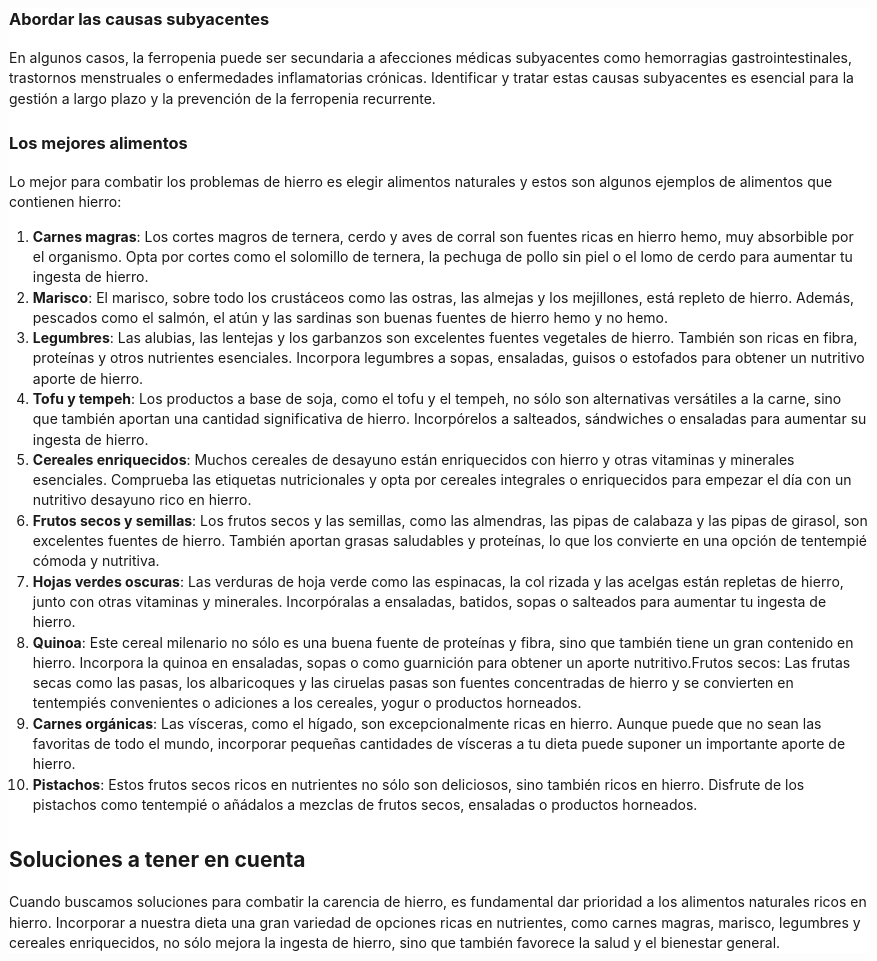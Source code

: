 ### Abordar las causas subyacentes

En algunos casos, la ferropenia puede ser secundaria a afecciones médicas subyacentes como hemorragias gastrointestinales, trastornos menstruales o enfermedades inflamatorias crónicas. Identificar y tratar estas causas subyacentes es esencial para la gestión a largo plazo y la prevención de la ferropenia recurrente.

### Los mejores alimentos

Lo mejor para combatir los problemas de hierro es elegir alimentos naturales y estos son algunos ejemplos de alimentos que contienen hierro:

1. **Carnes magras**: Los cortes magros de ternera, cerdo y aves de corral son fuentes ricas en hierro hemo, muy absorbible por el organismo. Opta por cortes como el solomillo de ternera, la pechuga de pollo sin piel o el lomo de cerdo para aumentar tu ingesta de hierro.
2. **Marisco**: El marisco, sobre todo los crustáceos como las ostras, las almejas y los mejillones, está repleto de hierro. Además, pescados como el salmón, el atún y las sardinas son buenas fuentes de hierro hemo y no hemo.
3. **Legumbres**: Las alubias, las lentejas y los garbanzos son excelentes fuentes vegetales de hierro. También son ricas en fibra, proteínas y otros nutrientes esenciales. Incorpora legumbres a sopas, ensaladas, guisos o estofados para obtener un nutritivo aporte de hierro.
4. **Tofu y tempeh**: Los productos a base de soja, como el tofu y el tempeh, no sólo son alternativas versátiles a la carne, sino que también aportan una cantidad significativa de hierro. Incorpórelos a salteados, sándwiches o ensaladas para aumentar su ingesta de hierro.
5. **Cereales enriquecidos**: Muchos cereales de desayuno están enriquecidos con hierro y otras vitaminas y minerales esenciales. Comprueba las etiquetas nutricionales y opta por cereales integrales o enriquecidos para empezar el día con un nutritivo desayuno rico en hierro.
6. **Frutos secos y semillas**: Los frutos secos y las semillas, como las almendras, las pipas de calabaza y las pipas de girasol, son excelentes fuentes de hierro. También aportan grasas saludables y proteínas, lo que los convierte en una opción de tentempié cómoda y nutritiva.
7. **Hojas verdes oscuras**: Las verduras de hoja verde como las espinacas, la col rizada y las acelgas están repletas de hierro, junto con otras vitaminas y minerales. Incorpóralas a ensaladas, batidos, sopas o salteados para aumentar tu ingesta de hierro.
8. **Quinoa**: Este cereal milenario no sólo es una buena fuente de proteínas y fibra, sino que también tiene un gran contenido en hierro. Incorpora la quinoa en ensaladas, sopas o como guarnición para obtener un aporte nutritivo.Frutos secos: Las frutas secas como las pasas, los albaricoques y las ciruelas pasas son fuentes concentradas de hierro y se convierten en tentempiés convenientes o adiciones a los cereales, yogur o productos horneados.
9. **Carnes orgánicas**: Las vísceras, como el hígado, son excepcionalmente ricas en hierro. Aunque puede que no sean las favoritas de todo el mundo, incorporar pequeñas cantidades de vísceras a tu dieta puede suponer un importante aporte de hierro.
10. **Pistachos**: Estos frutos secos ricos en nutrientes no sólo son deliciosos, sino también ricos en hierro. Disfrute de los pistachos como tentempié o añádalos a mezclas de frutos secos, ensaladas o productos horneados.

## Soluciones a tener en cuenta

Cuando buscamos soluciones para combatir la carencia de hierro, es fundamental dar prioridad a los alimentos naturales ricos en hierro. Incorporar a nuestra dieta una gran variedad de opciones ricas en nutrientes, como carnes magras, marisco, legumbres y cereales enriquecidos, no sólo mejora la ingesta de hierro, sino que también favorece la salud y el bienestar general.
